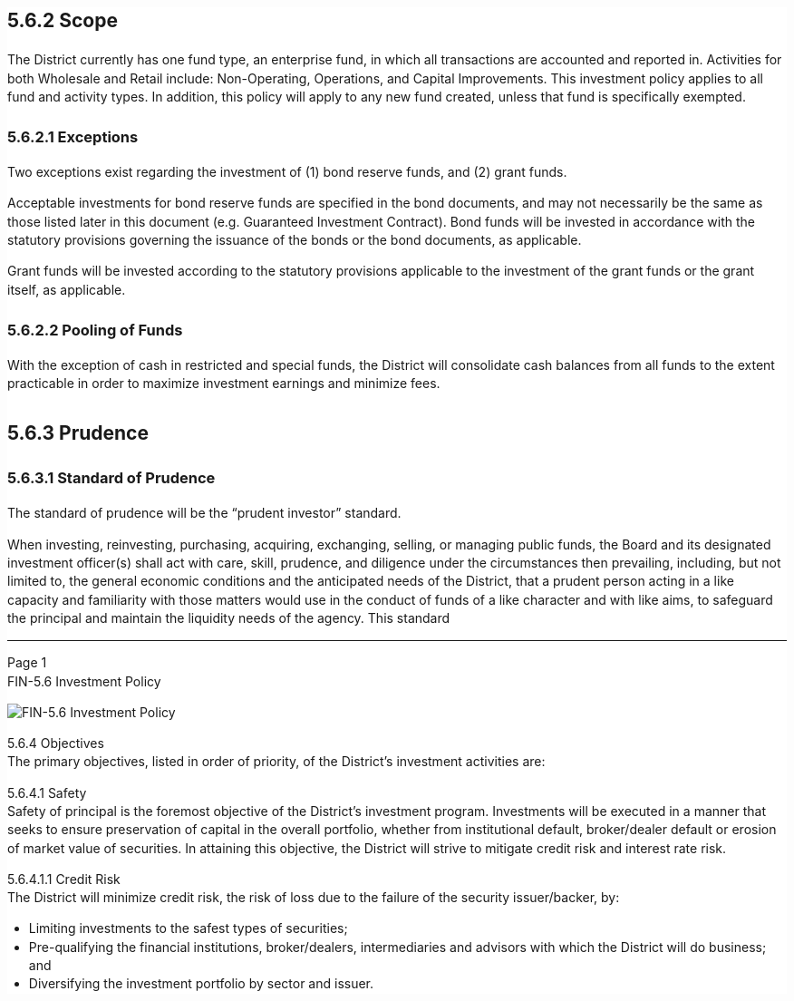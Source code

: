 ## 5.6.2 Scope
The District currently has one fund type, an enterprise fund, in which all transactions are accounted and reported in. Activities for both Wholesale and Retail include: Non-Operating, Operations, and Capital Improvements. This investment policy applies to all fund and activity types. In addition, this policy will apply to any new fund created, unless that fund is specifically exempted.

### 5.6.2.1 Exceptions
Two exceptions exist regarding the investment of (1) bond reserve funds, and (2) grant funds.

Acceptable investments for bond reserve funds are specified in the bond documents, and may not necessarily be the same as those listed later in this document (e.g. Guaranteed Investment Contract). Bond funds will be invested in accordance with the statutory provisions governing the issuance of the bonds or the bond documents, as applicable.

Grant funds will be invested according to the statutory provisions applicable to the investment of the grant funds or the grant itself, as applicable.

### 5.6.2.2 Pooling of Funds
With the exception of cash in restricted and special funds, the District will consolidate cash balances from all funds to the extent practicable in order to maximize investment earnings and minimize fees.

## 5.6.3 Prudence

### 5.6.3.1 Standard of Prudence
The standard of prudence will be the “prudent investor” standard.

When investing, reinvesting, purchasing, acquiring, exchanging, selling, or managing public funds, the Board and its designated investment officer(s) shall act with care, skill, prudence, and diligence under the circumstances then prevailing, including, but not limited to, the general economic conditions and the anticipated needs of the District, that a prudent person acting in a like capacity and familiarity with those matters would use in the conduct of funds of a like character and with like aims, to safeguard the principal and maintain the liquidity needs of the agency. This standard

---

Page 1  
FIN-5.6 Investment Policy

![FIN-5.6 Investment Policy](https://example.com/image.png)

5.6.4 Objectives  
The primary objectives, listed in order of priority, of the District’s investment activities are:

5.6.4.1 Safety  
Safety of principal is the foremost objective of the District’s investment program. Investments will be executed in a manner that seeks to ensure preservation of capital in the overall portfolio, whether from institutional default, broker/dealer default or erosion of market value of securities. In attaining this objective, the District will strive to mitigate credit risk and interest rate risk.

5.6.4.1.1 Credit Risk  
The District will minimize credit risk, the risk of loss due to the failure of the security issuer/backer, by:  
- Limiting investments to the safest types of securities;  
- Pre-qualifying the financial institutions, broker/dealers, intermediaries and advisors with which the District will do business; and  
- Diversifying the investment portfolio by sector and issuer.
